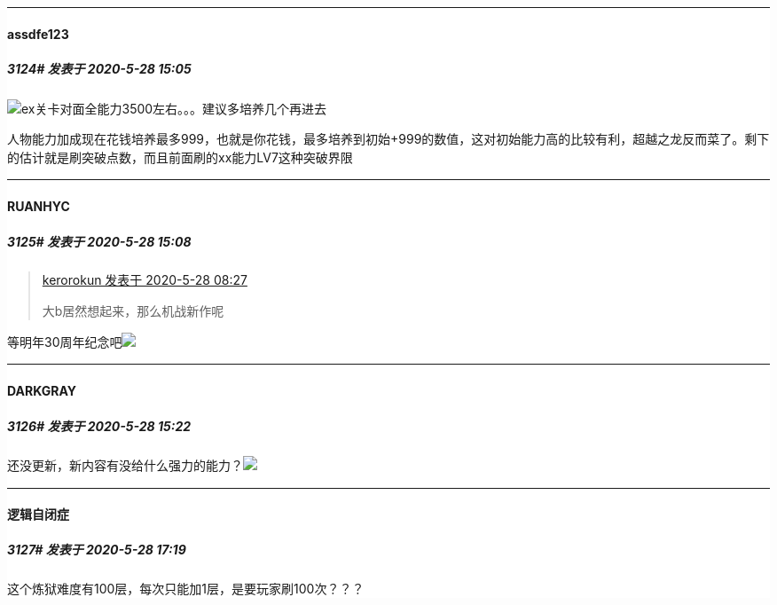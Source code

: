 

*****

####  assdfe123  
##### 3124#       发表于 2020-5-28 15:05



<img src="https://static.saraba1st.com/image/smiley/face2017/037.png" referrerpolicy="no-referrer">ex关卡对面全能力3500左右。。。建议多培养几个再进去

人物能力加成现在花钱培养最多999，也就是你花钱，最多培养到初始+999的数值，这对初始能力高的比较有利，超越之龙反而菜了。剩下的估计就是刷突破点数，而且前面刷的xx能力LV7这种突破界限







*****

####  RUANHYC  
##### 3125#       发表于 2020-5-28 15:08



<blockquote><a href="httphttps://bbs.saraba1st.com/2b/forum.php?mod=redirect&amp;goto=findpost&amp;pid=47585835&amp;ptid=1805691" target="_blank">kerorokun 发表于 2020-5-28 08:27</a>

大b居然想起来，那么机战新作呢</blockquote>
等明年30周年纪念吧<img src="https://static.saraba1st.com/image/smiley/face2017/037.png" referrerpolicy="no-referrer">







*****

####  DARKGRAY  
##### 3126#       发表于 2020-5-28 15:22




还没更新，新内容有没给什么强力的能力？<img src="https://static.saraba1st.com/image/smiley/face2017/060.png" referrerpolicy="no-referrer">







*****

####  逻辑自闭症  
##### 3127#       发表于 2020-5-28 17:19




这个炼狱难度有100层，每次只能加1层，是要玩家刷100次？？？



